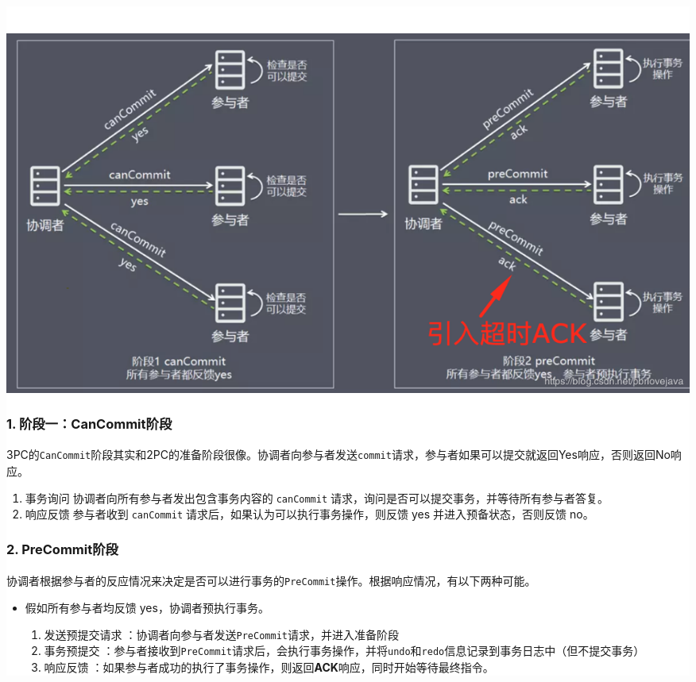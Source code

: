 ```text
    
```



![3pc](assets/20200404210707529.cf34d3a4.png)

### 1. 阶段一：CanCommit阶段

3PC的`CanCommit`阶段其实和2PC的准备阶段很像。协调者向参与者发送`commit`请求，参与者如果可以提交就返回Yes响应，否则返回No响应。

1. 事务询问 协调者向所有参与者发出包含事务内容的 `canCommit` 请求，询问是否可以提交事务，并等待所有参与者答复。
2. 响应反馈 参与者收到 `canCommit` 请求后，如果认为可以执行事务操作，则反馈 yes 并进入预备状态，否则反馈 no。

### 2. PreCommit阶段

协调者根据参与者的反应情况来决定是否可以进行事务的`PreCommit`操作。根据响应情况，有以下两种可能。

- 假如所有参与者均反馈 yes，协调者预执行事务。

  1. 发送预提交请求 ：协调者向参与者发送`PreCommit`请求，并进入准备阶段
  2. 事务预提交 ：参与者接收到`PreCommit`请求后，会执行事务操作，并将`undo`和`redo`信息记录到事务日志中（但不提交事务）
  3. 响应反馈 ：如果参与者成功的执行了事务操作，则返回**ACK**响应，同时开始等待最终指令。
